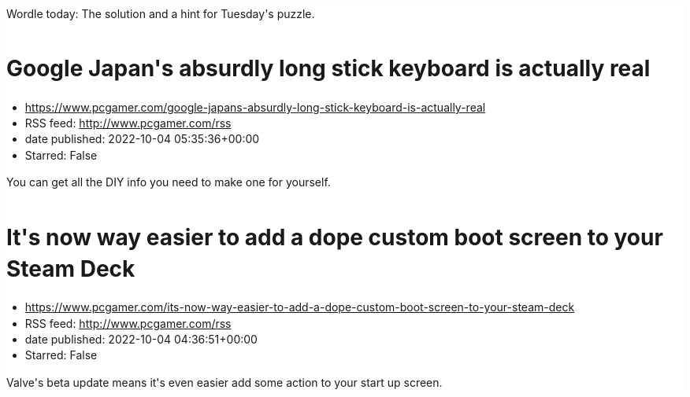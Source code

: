 Wordle today: The solution and a hint for Tuesday's puzzle.

# Google Japan's absurdly long stick keyboard is actually real
 - https://www.pcgamer.com/google-japans-absurdly-long-stick-keyboard-is-actually-real
 - RSS feed: http://www.pcgamer.com/rss
 - date published: 2022-10-04 05:35:36+00:00
 - Starred: False

You can get all the DIY info you need to make one for yourself.

# It's now way easier to add a dope custom boot screen to your Steam Deck
 - https://www.pcgamer.com/its-now-way-easier-to-add-a-dope-custom-boot-screen-to-your-steam-deck
 - RSS feed: http://www.pcgamer.com/rss
 - date published: 2022-10-04 04:36:51+00:00
 - Starred: False

Valve's beta update means it's even easier add some action to your start up screen.

